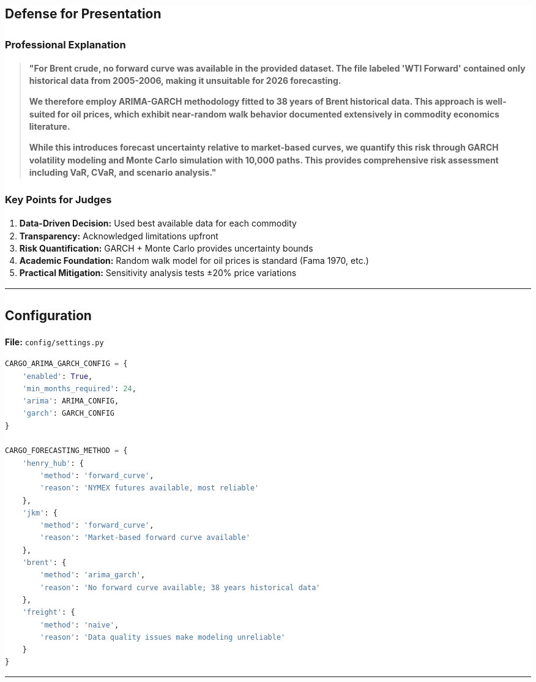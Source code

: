 
## Defense for Presentation

### Professional Explanation

> **"For Brent crude, no forward curve was available in the provided dataset. The file 
> labeled 'WTI Forward' contained only historical data from 2005-2006, making it unsuitable 
> for 2026 forecasting.**
>
> **We therefore employ ARIMA-GARCH methodology fitted to 38 years of Brent historical data. 
> This approach is well-suited for oil prices, which exhibit near-random walk behavior 
> documented extensively in commodity economics literature.**
>
> **While this introduces forecast uncertainty relative to market-based curves, we quantify 
> this risk through GARCH volatility modeling and Monte Carlo simulation with 10,000 paths. 
> This provides comprehensive risk assessment including VaR, CVaR, and scenario analysis."**

### Key Points for Judges

1. **Data-Driven Decision:** Used best available data for each commodity
2. **Transparency:** Acknowledged limitations upfront
3. **Risk Quantification:** GARCH + Monte Carlo provides uncertainty bounds
4. **Academic Foundation:** Random walk model for oil prices is standard (Fama 1970, etc.)
5. **Practical Mitigation:** Sensitivity analysis tests ±20% price variations

---

## Configuration

**File:** `config/settings.py`

```python
CARGO_ARIMA_GARCH_CONFIG = {
    'enabled': True,
    'min_months_required': 24,
    'arima': ARIMA_CONFIG,
    'garch': GARCH_CONFIG
}

CARGO_FORECASTING_METHOD = {
    'henry_hub': {
        'method': 'forward_curve',
        'reason': 'NYMEX futures available, most reliable'
    },
    'jkm': {
        'method': 'forward_curve',
        'reason': 'Market-based forward curve available'
    },
    'brent': {
        'method': 'arima_garch',
        'reason': 'No forward curve available; 38 years historical data'
    },
    'freight': {
        'method': 'naive',
        'reason': 'Data quality issues make modeling unreliable'
    }
}
```

---